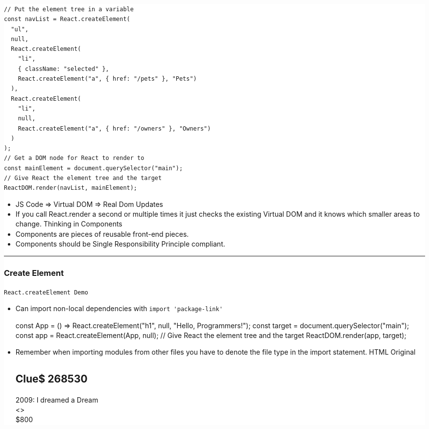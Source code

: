 

    // Put the element tree in a variable
    const navList = React.createElement(
      "ul",
      null,
      React.createElement(
        "li",
        { className: "selected" },
        React.createElement("a", { href: "/pets" }, "Pets")
      ),
      React.createElement(
        "li",
        null,
        React.createElement("a", { href: "/owners" }, "Owners")
      )
    );
    // Get a DOM node for React to render to
    const mainElement = document.querySelector("main");
    // Give React the element tree and the target
    ReactDOM.render(navList, mainElement);

-   <span id="2cbc">JS Code =&gt; Virtual DOM =&gt; Real Dom Updates</span>
-   <span id="25d5">If you call React.render a second or multiple times it just checks the existing Virtual DOM and it knows which smaller areas to change. Thinking in Components</span>
-   <span id="fe61">Components are pieces of reusable front-end pieces.</span>
-   <span id="bffa">Components should be Single Responsibility Principle compliant.</span>

---

### Create Element

`React.createElement Demo`

-   <span id="a288">Can import non-local dependencies with `import 'package-link'`</span>



    const App = () => React.createElement("h1", null, "Hello, Programmers!");
    const target = document.querySelector("main");
    const app = React.createElement(App, null);
    // Give React the element tree and the target
    ReactDOM.render(app, target);

-   <span id="0693">Remember when importing modules from other files you have to denote the file type in the import statement. HTML Original</span>



    <section class="clue">
      <h1 class="clue__title">Clue$ 268530</h1>
      <div class="clue__question">
          2009: I dreamed a Dream
      </div>
      <div class="clue__category">
          <<unparsed>>
      </div>
      <div class="clue__amount">
          $800
      </div>
    </section>
